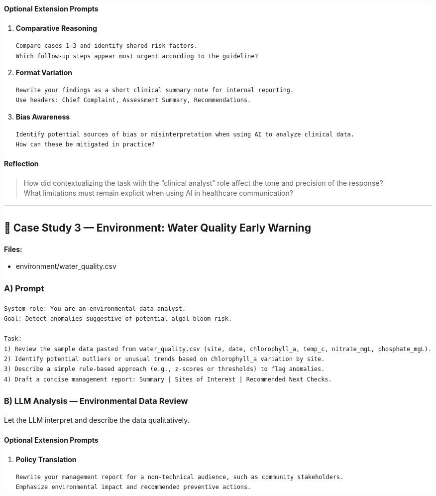 #### Optional Extension Prompts

1. **Comparative Reasoning**
   ```
   Compare cases 1–3 and identify shared risk factors. 
   Which follow-up steps appear most urgent according to the guideline?
   ```

2. **Format Variation**
   ```
   Rewrite your findings as a short clinical summary note for internal reporting. 
   Use headers: Chief Complaint, Assessment Summary, Recommendations.
   ```

3. **Bias Awareness**
   ```
   Identify potential sources of bias or misinterpretation when using AI to analyze clinical data. 
   How can these be mitigated in practice?
   ```

#### Reflection
> How did contextualizing the task with the “clinical analyst” role affect the tone and precision of the response?  
> What limitations must remain explicit when using AI in healthcare communication?

---

## 🌿 Case Study 3 — Environment: Water Quality Early Warning

**Files:**
- environment/water_quality.csv

### A) Prompt
```
System role: You are an environmental data analyst.
Goal: Detect anomalies suggestive of potential algal bloom risk.

Task:
1) Review the sample data pasted from water_quality.csv (site, date, chlorophyll_a, temp_c, nitrate_mgL, phosphate_mgL).
2) Identify potential outliers or unusual trends based on chlorophyll_a variation by site.
3) Describe a simple rule-based approach (e.g., z-scores or thresholds) to flag anomalies.
4) Draft a concise management report: Summary | Sites of Interest | Recommended Next Checks.
```

### B) LLM Analysis — Environmental Data Review
Let the LLM interpret and describe the data qualitatively.

#### Optional Extension Prompts

1. **Policy Translation**
   ```
   Rewrite your management report for a non-technical audience, such as community stakeholders.
   Emphasize environmental impact and recommended preventive actions.
   ```
